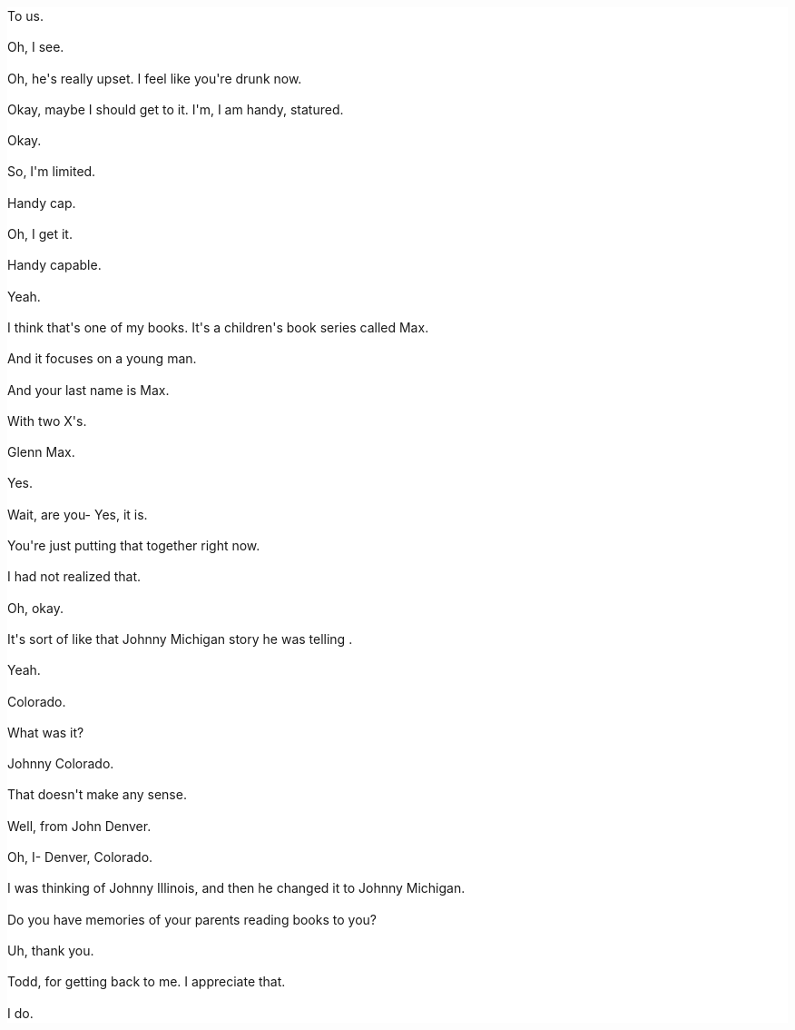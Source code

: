 To us.

Oh, I see.

Oh, he's really upset. I feel like you're drunk now.

Okay, maybe I should get to it. I'm, I am handy, statured.

Okay.

So, I'm limited.

Handy cap.

Oh, I get it.

Handy capable.

Yeah.

I think that's one of my books. It's a children's book series called Max.

And it focuses on a young man.

And your last name is Max.

With two X's.

Glenn Max.

Yes.

Wait, are you- Yes, it is.

You're just putting that together right now.

I had not realized that.

Oh, okay.

It's sort of like that Johnny Michigan story he was telling .

Yeah.

Colorado.

What was it?

Johnny Colorado.

That doesn't make any sense.

Well, from John Denver.

Oh, I- Denver, Colorado.

I was thinking of Johnny Illinois, and then he changed it to Johnny Michigan.

Do you have memories of your parents reading books to you?

Uh, thank you.

Todd, for getting back to me. I appreciate that.

I do.

